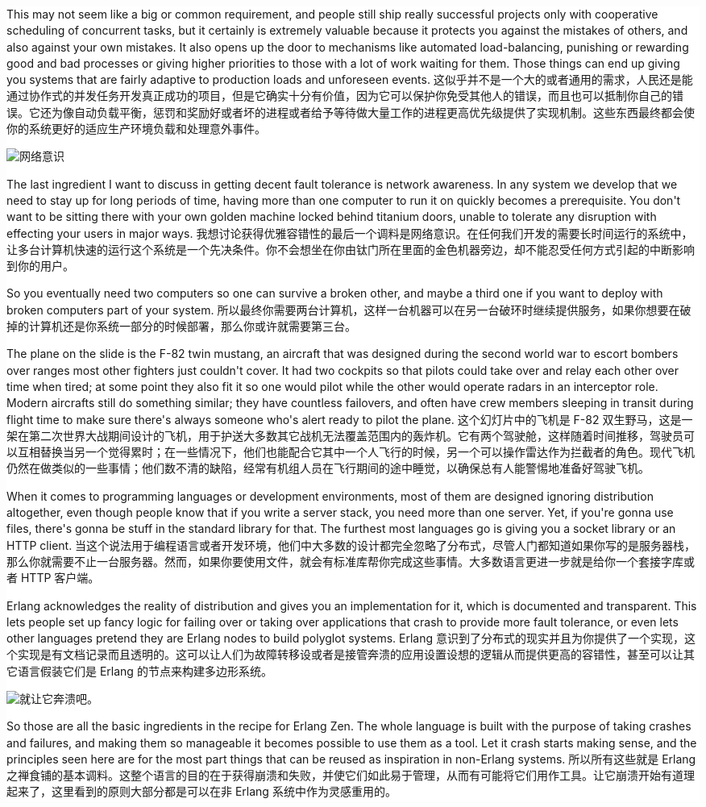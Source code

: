 This may not seem like a big or common requirement, and people still ship really successful projects only with cooperative scheduling of concurrent tasks, but it certainly is extremely valuable because it protects you against the mistakes of others, and also against your own mistakes. It also opens up the door to mechanisms like automated load-balancing, punishing or rewarding good and bad processes or giving higher priorities to those with a lot of work waiting for them. Those things can end up giving you systems that are fairly adaptive to production loads and unforeseen events.
这似乎并不是一个大的或者通用的需求，人民还是能通过协作式的并发任务开发真正成功的项目，但是它确实十分有价值，因为它可以保护你免受其他人的错误，而且也可以抵制你自己的错误。它还为像自动负载平衡，惩罚和奖励好或者坏的进程或者给予等待做大量工作的进程更高优先级提供了实现机制。这些东西最终都会使你的系统更好的适应生产环境负载和处理意外事件。

![网络意识](https://ferd.ca/static/img/zen-of-erlang/009.png)

The last ingredient I want to discuss in getting decent fault tolerance is network awareness. In any system we develop that we need to stay up for long periods of time, having more than one computer to run it on quickly becomes a prerequisite. You don't want to be sitting there with your own golden machine locked behind titanium doors, unable to tolerate any disruption with effecting your users in major ways.
我想讨论获得优雅容错性的最后一个调料是网络意识。在任何我们开发的需要长时间运行的系统中，让多台计算机快速的运行这个系统是一个先决条件。你不会想坐在你由钛门所在里面的金色机器旁边，却不能忍受任何方式引起的中断影响到你的用户。



So you eventually need two computers so one can survive a broken other, and maybe a third one if you want to deploy with broken computers part of your system.
所以最终你需要两台计算机，这样一台机器可以在另一台破环时继续提供服务，如果你想要在破掉的计算机还是你系统一部分的时候部署，那么你或许就需要第三台。

The plane on the slide is the F-82 twin mustang, an aircraft that was designed during the second world war to escort bombers over ranges most other fighters just couldn't cover. It had two cockpits so that pilots could take over and relay each other over time when tired; at some point they also fit it so one would pilot while the other would operate radars in an interceptor role. Modern aircrafts still do something similar; they have countless failovers, and often have crew members sleeping in transit during flight time to make sure there's always someone who's alert ready to pilot the plane.
这个幻灯片中的飞机是 F-82 双生野马，这是一架在第二次世界大战期间设计的飞机，用于护送大多数其它战机无法覆盖范围内的轰炸机。它有两个驾驶舱，这样随着时间推移，驾驶员可以互相替换当另一个觉得累时；在一些情况下，他们也能配合它其中一个人飞行的时候，另一个可以操作雷达作为拦截者的角色。现代飞机仍然在做类似的一些事情；他们数不清的缺陷，经常有机组人员在飞行期间的途中睡觉，以确保总有人能警惕地准备好驾驶飞机。

When it comes to programming languages or development environments, most of them are designed ignoring distribution altogether, even though people know that if you write a server stack, you need more than one server. Yet, if you're gonna use files, there's gonna be stuff in the standard library for that. The furthest most languages go is giving you a socket library or an HTTP client.
当这个说法用于编程语言或者开发环境，他们中大多数的设计都完全忽略了分布式，尽管人门都知道如果你写的是服务器栈，那么你就需要不止一台服务器。然而，如果你要使用文件，就会有标准库帮你完成这些事情。大多数语言更进一步就是给你一个套接字库或者 HTTP 客户端。

Erlang acknowledges the reality of distribution and gives you an implementation for it, which is documented and transparent. This lets people set up fancy logic for failing over or taking over applications that crash to provide more fault tolerance, or even lets other languages pretend they are Erlang nodes to build polyglot systems.
Erlang 意识到了分布式的现实并且为你提供了一个实现，这个实现是有文档记录而且透明的。这可以让人们为故障转移设或者是接管奔溃的应用设置设想的逻辑从而提供更高的容错性，甚至可以让其它语言假装它们是 Erlang 的节点来构建多边形系统。

![就让它奔溃吧。](https://ferd.ca/static/img/zen-of-erlang/010.png)

So those are all the basic ingredients in the recipe for Erlang Zen. The whole language is built with the purpose of taking crashes and failures, and making them so manageable it becomes possible to use them as a tool. Let it crash starts making sense, and the principles seen here are for the most part things that can be reused as inspiration in non-Erlang systems.
所以所有这些就是 Erlang 之禅食铺的基本调料。这整个语言的目的在于获得崩溃和失败，并使它们如此易于管理，从而有可能将它们用作工具。让它崩溃开始有道理起来了，这里看到的原则大部分都是可以在非 Erlang 系统中作为灵感重用的。
